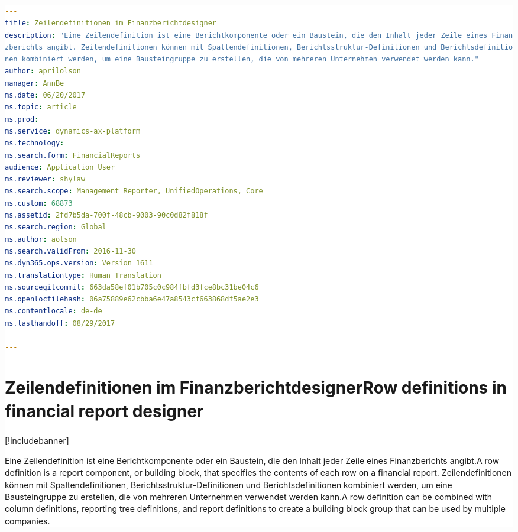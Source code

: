 ```yaml
---
title: Zeilendefinitionen im Finanzberichtdesigner
description: "Eine Zeilendefinition ist eine Berichtkomponente oder ein Baustein, die den Inhalt jeder Zeile eines Finanzberichts angibt. Zeilendefinitionen können mit Spaltendefinitionen, Berichtsstruktur-Definitionen und Berichtsdefinitionen kombiniert werden, um eine Bausteingruppe zu erstellen, die von mehreren Unternehmen verwendet werden kann."
author: aprilolson
manager: AnnBe
ms.date: 06/20/2017
ms.topic: article
ms.prod: 
ms.service: dynamics-ax-platform
ms.technology: 
ms.search.form: FinancialReports
audience: Application User
ms.reviewer: shylaw
ms.search.scope: Management Reporter, UnifiedOperations, Core
ms.custom: 68873
ms.assetid: 2fd7b5da-700f-48cb-9003-90c0d82f818f
ms.search.region: Global
ms.author: aolson
ms.search.validFrom: 2016-11-30
ms.dyn365.ops.version: Version 1611
ms.translationtype: Human Translation
ms.sourcegitcommit: 663da58ef01b705c0c984fbfd3fce8bc31be04c6
ms.openlocfilehash: 06a75889e62cbba6e47a8543cf663868df5ae2e3
ms.contentlocale: de-de
ms.lasthandoff: 08/29/2017

---
```


# <a name="row-definitions-in-financial-report-designer"></a><span data-ttu-id="e865a-104">Zeilendefinitionen im Finanzberichtdesigner</span><span class="sxs-lookup"><span data-stu-id="e865a-104">Row definitions in financial report designer</span></span>

[!include[banner](../includes/banner.md)]


<span data-ttu-id="e865a-105">Eine Zeilendefinition ist eine Berichtkomponente oder ein Baustein, die den Inhalt jeder Zeile eines Finanzberichts angibt.</span><span class="sxs-lookup"><span data-stu-id="e865a-105">A row definition is a report component, or building block, that specifies the contents of each row on a financial report.</span></span> <span data-ttu-id="e865a-106">Zeilendefinitionen können mit Spaltendefinitionen, Berichtsstruktur-Definitionen und Berichtsdefinitionen kombiniert werden, um eine Bausteingruppe zu erstellen, die von mehreren Unternehmen verwendet werden kann.</span><span class="sxs-lookup"><span data-stu-id="e865a-106">A row definition can be combined with column definitions, reporting tree definitions, and report definitions to create a building block group that can be used by multiple companies.</span></span>
